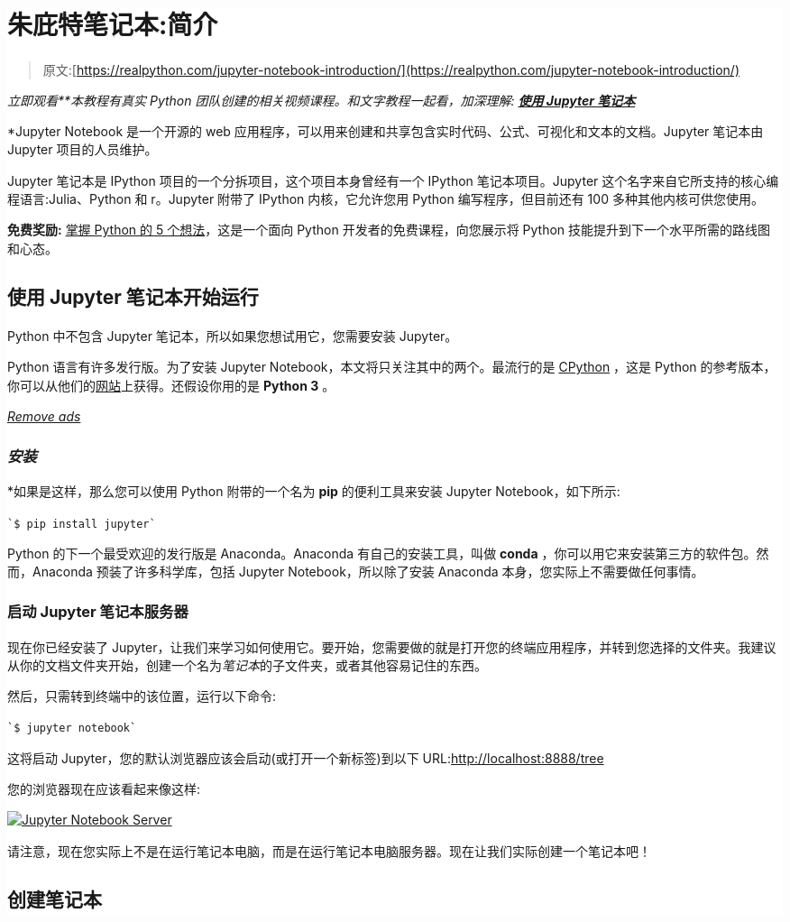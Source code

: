 # 朱庇特笔记本:简介

> 原文:[https://realpython.com/jupyter-notebook-introduction/](https://realpython.com/jupyter-notebook-introduction/)

*立即观看**本教程有真实 Python 团队创建的相关视频课程。和文字教程一起看，加深理解: [**使用 Jupyter 笔记本**](/courses/using-jupyter-notebooks/)*

 *Jupyter Notebook 是一个开源的 web 应用程序，可以用来创建和共享包含实时代码、公式、可视化和文本的文档。Jupyter 笔记本由 Jupyter 项目的人员维护。

Jupyter 笔记本是 IPython 项目的一个分拆项目，这个项目本身曾经有一个 IPython 笔记本项目。Jupyter 这个名字来自它所支持的核心编程语言:Julia、Python 和 r。Jupyter 附带了 IPython 内核，它允许您用 Python 编写程序，但目前还有 100 多种其他内核可供您使用。

**免费奖励:** [掌握 Python 的 5 个想法](https://realpython.com/bonus/python-mastery-course/)，这是一个面向 Python 开发者的免费课程，向您展示将 Python 技能提升到下一个水平所需的路线图和心态。

## 使用 Jupyter 笔记本开始运行

Python 中不包含 Jupyter 笔记本，所以如果您想试用它，您需要安装 Jupyter。

Python 语言有许多发行版。为了安装 Jupyter Notebook，本文将只关注其中的两个。最流行的是 [CPython](https://realpython.com/cpython-source-code-guide/) ，这是 Python 的参考版本，你可以从他们的[网站](https://www.python.org/)上获得。还假设你用的是 **Python 3** 。

[*Remove ads*](/account/join/)

### *安装*

 *如果是这样，那么您可以使用 Python 附带的一个名为 **pip** 的便利工具来安装 Jupyter Notebook，如下所示:

```
`$ pip install jupyter` 
```

Python 的下一个最受欢迎的发行版是 Anaconda。Anaconda 有自己的安装工具，叫做 **conda** ，你可以用它来安装第三方的软件包。然而，Anaconda 预装了许多科学库，包括 Jupyter Notebook，所以除了安装 Anaconda 本身，您实际上不需要做任何事情。

### 启动 Jupyter 笔记本服务器

现在你已经安装了 Jupyter，让我们来学习如何使用它。要开始，您需要做的就是打开您的终端应用程序，并转到您选择的文件夹。我建议从你的文档文件夹开始，创建一个名为*笔记本*的子文件夹，或者其他容易记住的东西。

然后，只需转到终端中的该位置，运行以下命令:

```
`$ jupyter notebook` 
```

这将启动 Jupyter，您的默认浏览器应该会启动(或打开一个新标签)到以下 URL:[http://localhost:8888/tree](http://localhost:8888/tree)

您的浏览器现在应该看起来像这样:

[![Jupyter Notebook Server](../Images/08f99ad8a3901cddbf97e5684ed51702.png)](https://files.realpython.com/media/01_initial_notebook_screen.cb2ea87d9679.png)

请注意，现在您实际上不是在运行笔记本电脑，而是在运行笔记本电脑服务器。现在让我们实际创建一个笔记本吧！

## 创建笔记本
